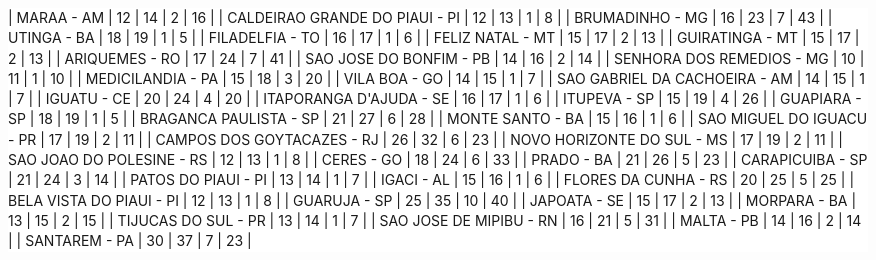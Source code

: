 | MARAA - AM | 12 | 14 | 2 | 16 |
| CALDEIRAO GRANDE DO PIAUI - PI | 12 | 13 | 1 | 8 |
| BRUMADINHO - MG | 16 | 23 | 7 | 43 |
| UTINGA - BA | 18 | 19 | 1 | 5 |
| FILADELFIA - TO | 16 | 17 | 1 | 6 |
| FELIZ NATAL - MT | 15 | 17 | 2 | 13 |
| GUIRATINGA - MT | 15 | 17 | 2 | 13 |
| ARIQUEMES - RO | 17 | 24 | 7 | 41 |
| SAO JOSE DO BONFIM - PB | 14 | 16 | 2 | 14 |
| SENHORA DOS REMEDIOS - MG | 10 | 11 | 1 | 10 |
| MEDICILANDIA - PA | 15 | 18 | 3 | 20 |
| VILA BOA - GO | 14 | 15 | 1 | 7 |
| SAO GABRIEL DA CACHOEIRA - AM | 14 | 15 | 1 | 7 |
| IGUATU - CE | 20 | 24 | 4 | 20 |
| ITAPORANGA D'AJUDA - SE | 16 | 17 | 1 | 6 |
| ITUPEVA - SP | 15 | 19 | 4 | 26 |
| GUAPIARA - SP | 18 | 19 | 1 | 5 |
| BRAGANCA PAULISTA - SP | 21 | 27 | 6 | 28 |
| MONTE SANTO - BA | 15 | 16 | 1 | 6 |
| SAO MIGUEL DO IGUACU - PR | 17 | 19 | 2 | 11 |
| CAMPOS DOS GOYTACAZES - RJ | 26 | 32 | 6 | 23 |
| NOVO HORIZONTE DO SUL - MS | 17 | 19 | 2 | 11 |
| SAO JOAO DO POLESINE - RS | 12 | 13 | 1 | 8 |
| CERES - GO | 18 | 24 | 6 | 33 |
| PRADO - BA | 21 | 26 | 5 | 23 |
| CARAPICUIBA - SP | 21 | 24 | 3 | 14 |
| PATOS DO PIAUI - PI | 13 | 14 | 1 | 7 |
| IGACI - AL | 15 | 16 | 1 | 6 |
| FLORES DA CUNHA - RS | 20 | 25 | 5 | 25 |
| BELA VISTA DO PIAUI - PI | 12 | 13 | 1 | 8 |
| GUARUJA - SP | 25 | 35 | 10 | 40 |
| JAPOATA - SE | 15 | 17 | 2 | 13 |
| MORPARA - BA | 13 | 15 | 2 | 15 |
| TIJUCAS DO SUL - PR | 13 | 14 | 1 | 7 |
| SAO JOSE DE MIPIBU - RN | 16 | 21 | 5 | 31 |
| MALTA - PB | 14 | 16 | 2 | 14 |
| SANTAREM - PA | 30 | 37 | 7 | 23 |